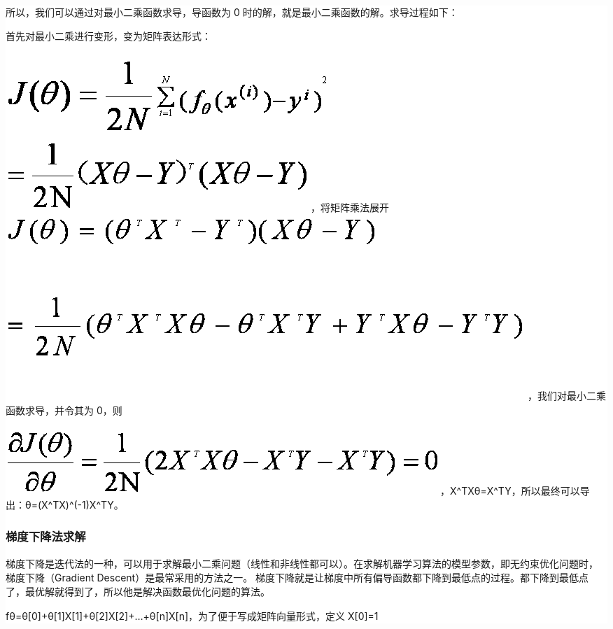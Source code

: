 所以，我们可以通过对最小二乘函数求导，导函数为 0 时的解，就是最小二乘函数的解。求导过程如下：

首先对最小二乘进行变形，变为矩阵表达形式：

![image3012](img/b51b9650daa87ec719de35dde13bbf73.png)![image3054](img/e297c86801e8dab1de7a12036c08cfaa.png)，将矩阵乘法展开![image3107](img/c67bcbe06aeba35b69c75818c37a2cf1.png)![image3150](img/0d0849e850e0a49a09c59dc4be50f7fa.png)，我们对最小二乘函数求导，并令其为 0，则

![image3211](img/98f4a1615e08f0a301714801c1c2a520.png)，X^TXθ=X^TY，所以最终可以导出：θ=(X^TX)^(-1)X^TY。

### 梯度下降法求解

梯度下降是迭代法的一种，可以用于求解最小二乘问题（线性和非线性都可以）。在求解机器学习算法的模型参数，即无约束优化问题时，梯度下降（Gradient Descent）是最常采用的方法之一。 梯度下降就是让梯度中所有偏导函数都下降到最低点的过程。都下降到最低点了，最优解就得到了，所以他是解决函数最优化问题的算法。

fθ=θ[0]+θ[1]X[1]+θ[2]X[2]+…+θ[n]X[n]，为了便于写成矩阵向量形式，定义 X[0]=1
